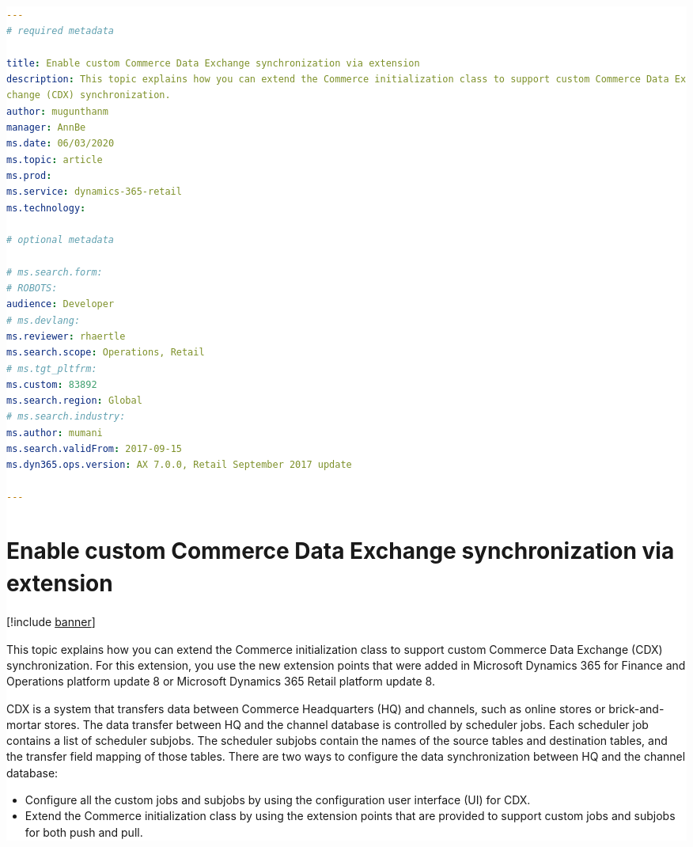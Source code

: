 ```yaml
---
# required metadata

title: Enable custom Commerce Data Exchange synchronization via extension
description: This topic explains how you can extend the Commerce initialization class to support custom Commerce Data Exchange (CDX) synchronization.
author: mugunthanm
manager: AnnBe
ms.date: 06/03/2020
ms.topic: article
ms.prod: 
ms.service: dynamics-365-retail
ms.technology: 

# optional metadata

# ms.search.form: 
# ROBOTS: 
audience: Developer
# ms.devlang: 
ms.reviewer: rhaertle
ms.search.scope: Operations, Retail
# ms.tgt_pltfrm: 
ms.custom: 83892
ms.search.region: Global
# ms.search.industry: 
ms.author: mumani
ms.search.validFrom: 2017-09-15
ms.dyn365.ops.version: AX 7.0.0, Retail September 2017 update

---
```

# Enable custom Commerce Data Exchange synchronization via extension

[!include [banner](../../includes/banner.md)]

This topic explains how you can extend the Commerce initialization class to support custom Commerce Data Exchange (CDX) synchronization. For this extension, you use the new extension points that were added in Microsoft Dynamics 365 for Finance and Operations platform update 8 or Microsoft Dynamics 365 Retail platform update 8.

CDX is a system that transfers data between Commerce Headquarters (HQ) and channels, such as online stores or brick-and-mortar stores. The data transfer between HQ and the channel database is controlled by scheduler jobs. Each scheduler job contains a list of scheduler subjobs. The scheduler subjobs contain the names of the source tables and destination tables, and the transfer field mapping of those tables. There are two ways to configure the data synchronization between HQ and the channel database:

+ Configure all the custom jobs and subjobs by using the configuration user interface (UI) for CDX.
+ Extend the Commerce initialization class by using the extension points that are provided to support custom jobs and subjobs for both push and pull.

